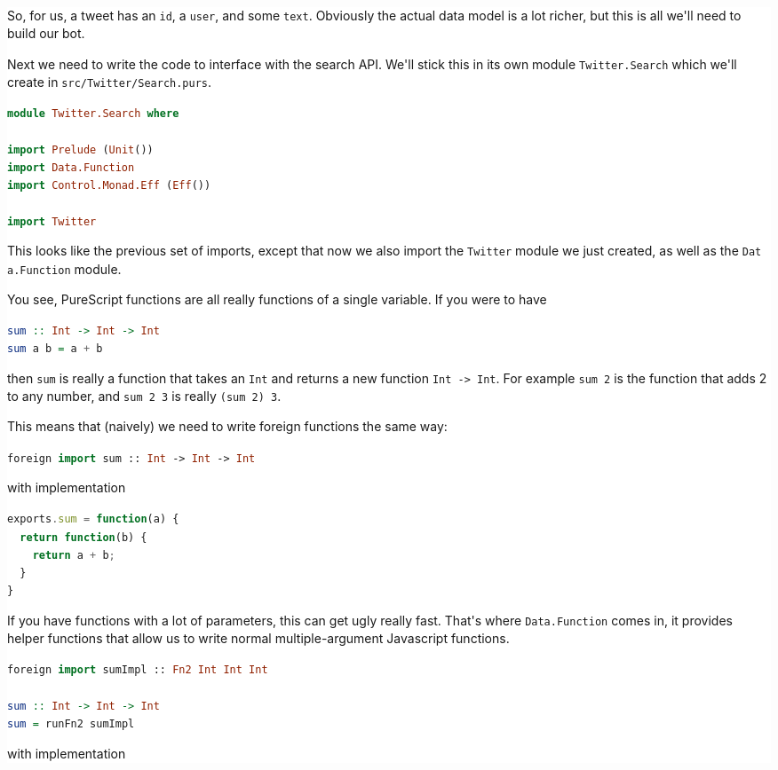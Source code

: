 So, for us, a tweet has an `id`, a `user`, and some `text`. Obviously the actual
data model is a lot richer, but this is all we'll need to build our bot.

Next we need to write the code to interface with the search API. We'll stick this
in its own module `Twitter.Search` which we'll create in `src/Twitter/Search.purs`.

```haskell
module Twitter.Search where

import Prelude (Unit())
import Data.Function
import Control.Monad.Eff (Eff())

import Twitter
```

This looks like the previous set of imports, except that now we also import the `Twitter` module
we just created, as well as the `Data.Function` module.

You see, PureScript functions are all really functions of a single variable.
If you were to have

```haskell
sum :: Int -> Int -> Int
sum a b = a + b
```

then `sum` is really a function that takes an `Int` and returns a new function `Int -> Int`.
For example `sum 2` is the function that adds 2 to any number, and `sum 2 3` is really
`(sum 2) 3`.

This means that (naively) we need to write foreign functions the same way:

```haskell
foreign import sum :: Int -> Int -> Int
```

with implementation

```js
exports.sum = function(a) {
  return function(b) {
    return a + b;
  }
}
```

If you have functions with a lot of parameters, this can get ugly really fast.
That's where `Data.Function` comes in, it provides helper functions that allow us
to write normal multiple-argument Javascript functions.

```haskell
foreign import sumImpl :: Fn2 Int Int Int

sum :: Int -> Int -> Int
sum = runFn2 sumImpl
```

with implementation
